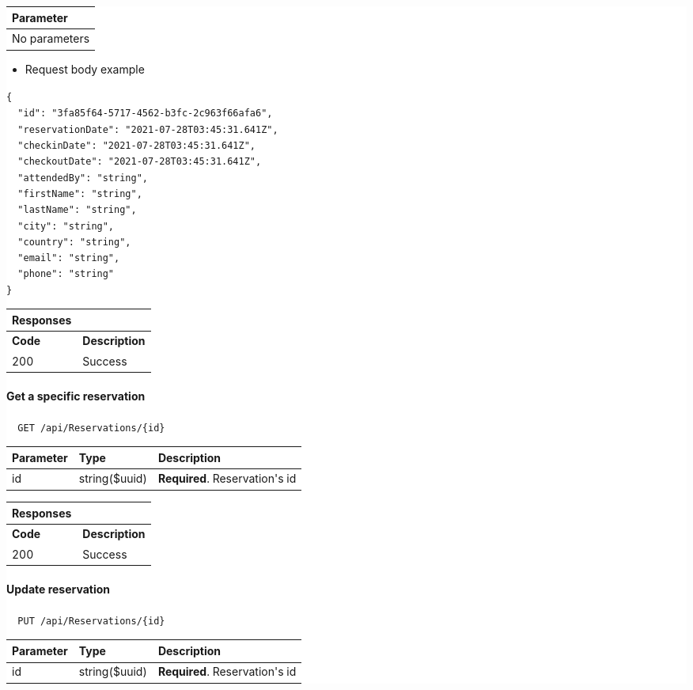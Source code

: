 | Parameter | 
| :-------- | 
| No parameters |

* Request body example

```http
{
  "id": "3fa85f64-5717-4562-b3fc-2c963f66afa6",
  "reservationDate": "2021-07-28T03:45:31.641Z",
  "checkinDate": "2021-07-28T03:45:31.641Z",
  "checkoutDate": "2021-07-28T03:45:31.641Z",
  "attendedBy": "string",
  "firstName": "string",
  "lastName": "string",
  "city": "string",
  "country": "string",
  "email": "string",
  "phone": "string"
}
```

| Responses |             |
|-----------|-------------|
| **Code**      | **Description** |
| 200       | Success     |


#### Get a specific reservation

```http
  GET /api​/Reservations​/{id}
```

| Parameter | Type     | Description                |
| :-------- | :------- | :------------------------- |
| id  | string($uuid) | **Required**. Reservation's id |


| Responses |             |
|-----------|-------------|
| **Code**      | **Description** |
| 200       | Success     |

#### Update reservation

```http
  PUT /api/Reservations/{id}
```

| Parameter | Type     | Description                |
| :-------- | :------- | :------------------------- |
| id  | string($uuid) | **Required**. Reservation's id |
